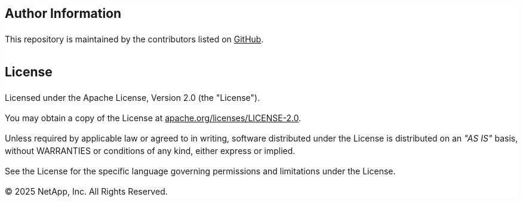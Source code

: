 
## Author Information

This repository is maintained by the contributors listed on [GitHub](https://github.com/NetApp/FSx-ONTAP-utils/graphs/contributors).

## License

Licensed under the Apache License, Version 2.0 (the "License").

You may obtain a copy of the License at [apache.org/licenses/LICENSE-2.0](http://www.apache.org/licenses/LICENSE-2.0).

Unless required by applicable law or agreed to in writing, software distributed under the License is distributed on an _"AS IS"_ basis, without WARRANTIES or conditions of any kind, either express or implied.

See the License for the specific language governing permissions and limitations under the License.

© 2025 NetApp, Inc. All Rights Reserved.
